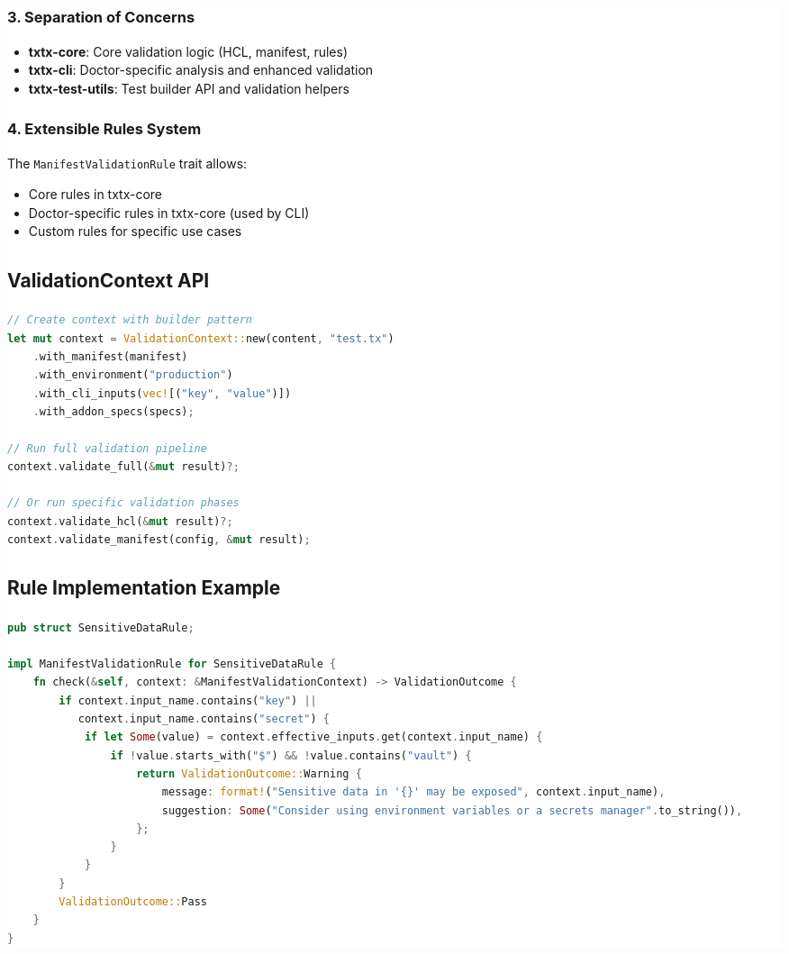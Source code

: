 ### 3. Separation of Concerns
- **txtx-core**: Core validation logic (HCL, manifest, rules)
- **txtx-cli**: Doctor-specific analysis and enhanced validation
- **txtx-test-utils**: Test builder API and validation helpers

### 4. Extensible Rules System
The `ManifestValidationRule` trait allows:
- Core rules in txtx-core
- Doctor-specific rules in txtx-core (used by CLI)
- Custom rules for specific use cases

## ValidationContext API

```rust
// Create context with builder pattern
let mut context = ValidationContext::new(content, "test.tx")
    .with_manifest(manifest)
    .with_environment("production")
    .with_cli_inputs(vec![("key", "value")])
    .with_addon_specs(specs);

// Run full validation pipeline
context.validate_full(&mut result)?;

// Or run specific validation phases
context.validate_hcl(&mut result)?;
context.validate_manifest(config, &mut result);
```

## Rule Implementation Example

```rust
pub struct SensitiveDataRule;

impl ManifestValidationRule for SensitiveDataRule {
    fn check(&self, context: &ManifestValidationContext) -> ValidationOutcome {
        if context.input_name.contains("key") || 
           context.input_name.contains("secret") {
            if let Some(value) = context.effective_inputs.get(context.input_name) {
                if !value.starts_with("$") && !value.contains("vault") {
                    return ValidationOutcome::Warning {
                        message: format!("Sensitive data in '{}' may be exposed", context.input_name),
                        suggestion: Some("Consider using environment variables or a secrets manager".to_string()),
                    };
                }
            }
        }
        ValidationOutcome::Pass
    }
}
```
